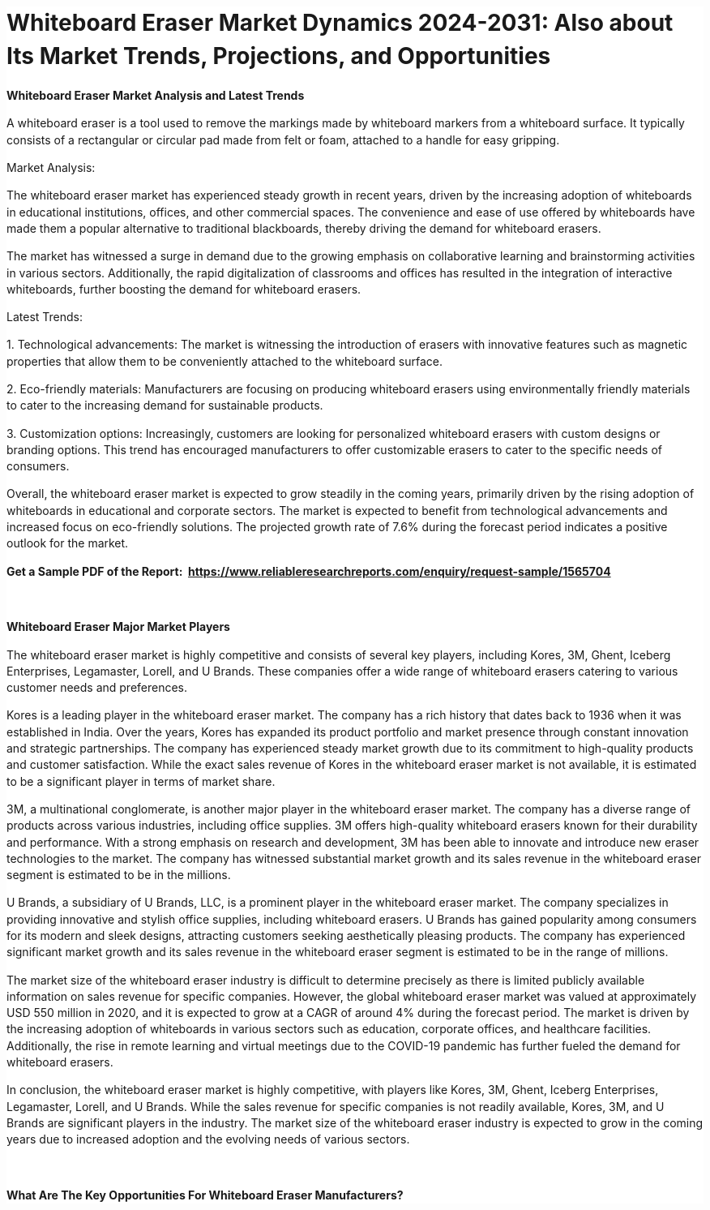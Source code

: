 <p><h1>Whiteboard Eraser Market Dynamics 2024-2031: Also about Its Market Trends, Projections, and Opportunities</h1></p><p><strong>Whiteboard Eraser Market Analysis and Latest Trends</strong></p>
<p><p>A whiteboard eraser is a tool used to remove the markings made by whiteboard markers from a whiteboard surface. It typically consists of a rectangular or circular pad made from felt or foam, attached to a handle for easy gripping.</p><p>Market Analysis:</p><p>The whiteboard eraser market has experienced steady growth in recent years, driven by the increasing adoption of whiteboards in educational institutions, offices, and other commercial spaces. The convenience and ease of use offered by whiteboards have made them a popular alternative to traditional blackboards, thereby driving the demand for whiteboard erasers.</p><p>The market has witnessed a surge in demand due to the growing emphasis on collaborative learning and brainstorming activities in various sectors. Additionally, the rapid digitalization of classrooms and offices has resulted in the integration of interactive whiteboards, further boosting the demand for whiteboard erasers.</p><p>Latest Trends:</p><p>1. Technological advancements: The market is witnessing the introduction of erasers with innovative features such as magnetic properties that allow them to be conveniently attached to the whiteboard surface.</p><p>2. Eco-friendly materials: Manufacturers are focusing on producing whiteboard erasers using environmentally friendly materials to cater to the increasing demand for sustainable products.</p><p>3. Customization options: Increasingly, customers are looking for personalized whiteboard erasers with custom designs or branding options. This trend has encouraged manufacturers to offer customizable erasers to cater to the specific needs of consumers.</p><p>Overall, the whiteboard eraser market is expected to grow steadily in the coming years, primarily driven by the rising adoption of whiteboards in educational and corporate sectors. The market is expected to benefit from technological advancements and increased focus on eco-friendly solutions. The projected growth rate of 7.6% during the forecast period indicates a positive outlook for the market.</p></p>
<p><strong>Get a Sample PDF of the Report:&nbsp; <a href="https://www.reliableresearchreports.com/enquiry/request-sample/1565704">https://www.reliableresearchreports.com/enquiry/request-sample/1565704</a></strong></p>
<p>&nbsp;</p>
<p><strong>Whiteboard Eraser Major Market Players</strong></p>
<p><p>The whiteboard eraser market is highly competitive and consists of several key players, including Kores, 3M, Ghent, Iceberg Enterprises, Legamaster, Lorell, and U Brands. These companies offer a wide range of whiteboard erasers catering to various customer needs and preferences.</p><p>Kores is a leading player in the whiteboard eraser market. The company has a rich history that dates back to 1936 when it was established in India. Over the years, Kores has expanded its product portfolio and market presence through constant innovation and strategic partnerships. The company has experienced steady market growth due to its commitment to high-quality products and customer satisfaction. While the exact sales revenue of Kores in the whiteboard eraser market is not available, it is estimated to be a significant player in terms of market share.</p><p>3M, a multinational conglomerate, is another major player in the whiteboard eraser market. The company has a diverse range of products across various industries, including office supplies. 3M offers high-quality whiteboard erasers known for their durability and performance. With a strong emphasis on research and development, 3M has been able to innovate and introduce new eraser technologies to the market. The company has witnessed substantial market growth and its sales revenue in the whiteboard eraser segment is estimated to be in the millions.</p><p>U Brands, a subsidiary of U Brands, LLC, is a prominent player in the whiteboard eraser market. The company specializes in providing innovative and stylish office supplies, including whiteboard erasers. U Brands has gained popularity among consumers for its modern and sleek designs, attracting customers seeking aesthetically pleasing products. The company has experienced significant market growth and its sales revenue in the whiteboard eraser segment is estimated to be in the range of millions.</p><p>The market size of the whiteboard eraser industry is difficult to determine precisely as there is limited publicly available information on sales revenue for specific companies. However, the global whiteboard eraser market was valued at approximately USD 550 million in 2020, and it is expected to grow at a CAGR of around 4% during the forecast period. The market is driven by the increasing adoption of whiteboards in various sectors such as education, corporate offices, and healthcare facilities. Additionally, the rise in remote learning and virtual meetings due to the COVID-19 pandemic has further fueled the demand for whiteboard erasers.</p><p>In conclusion, the whiteboard eraser market is highly competitive, with players like Kores, 3M, Ghent, Iceberg Enterprises, Legamaster, Lorell, and U Brands. While the sales revenue for specific companies is not readily available, Kores, 3M, and U Brands are significant players in the industry. The market size of the whiteboard eraser industry is expected to grow in the coming years due to increased adoption and the evolving needs of various sectors.</p></p>
<p>&nbsp;</p>
<p><strong>What Are The Key Opportunities For Whiteboard Eraser Manufacturers?</strong></p>